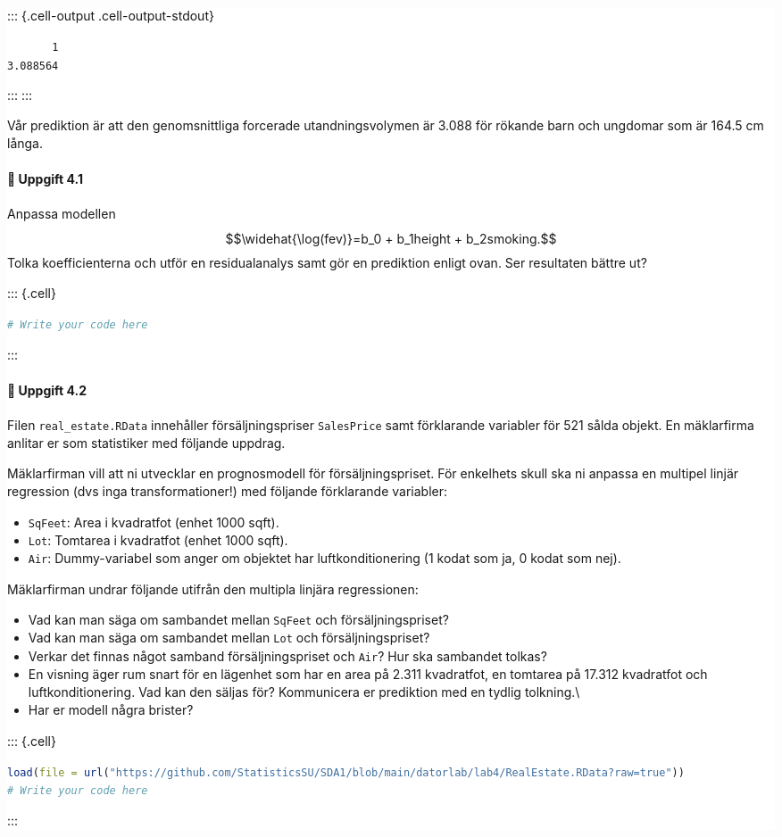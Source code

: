 ::: {.cell-output .cell-output-stdout}
```
       1 
3.088564 
```
:::
:::


Vår prediktion är att den genomsnittliga forcerade utandningsvolymen är 3.088 för rökande barn och ungdomar som är $164.5$ cm långa.

#### 💪 Uppgift 4.1

Anpassa modellen $$\widehat{\log(fev)}=b_0 + b_1height + b_2smoking.$$ Tolka koefficienterna och utför en residualanalys samt gör en prediktion enligt ovan. Ser resultaten bättre ut?


::: {.cell}

```{.r .cell-code}
# Write your code here
```
:::


#### 💪 Uppgift 4.2

Filen `real_estate.RData` innehåller försäljningspriser `SalesPrice` samt förklarande variabler för 521 sålda objekt. En mäklarfirma anlitar er som statistiker med följande uppdrag.

Mäklarfirman vill att ni utvecklar en prognosmodell för försäljningspriset. För enkelhets skull ska ni anpassa en multipel linjär regression (dvs inga transformationer!) med följande förklarande variabler:

-   `SqFeet`: Area i kvadratfot (enhet 1000 sqft).
-   `Lot`: Tomtarea i kvadratfot (enhet 1000 sqft).
-   `Air`: Dummy-variabel som anger om objektet har luftkonditionering (1 kodat som ja, 0 kodat som nej).

Mäklarfirman undrar följande utifrån den multipla linjära regressionen:

-   Vad kan man säga om sambandet mellan `SqFeet` och försäljningspriset?
-   Vad kan man säga om sambandet mellan `Lot` och försäljningspriset?
-   Verkar det finnas något samband försäljningspriset och `Air`? Hur ska sambandet tolkas?
-   En visning äger rum snart för en lägenhet som har en area på 2.311 kvadratfot, en tomtarea på 17.312 kvadratfot och luftkonditionering. Vad kan den säljas för? Kommunicera er prediktion med en tydlig tolkning.\
-   Har er modell några brister?


::: {.cell}

```{.r .cell-code}
load(file = url("https://github.com/StatisticsSU/SDA1/blob/main/datorlab/lab4/RealEstate.RData?raw=true"))
# Write your code here
```
:::
